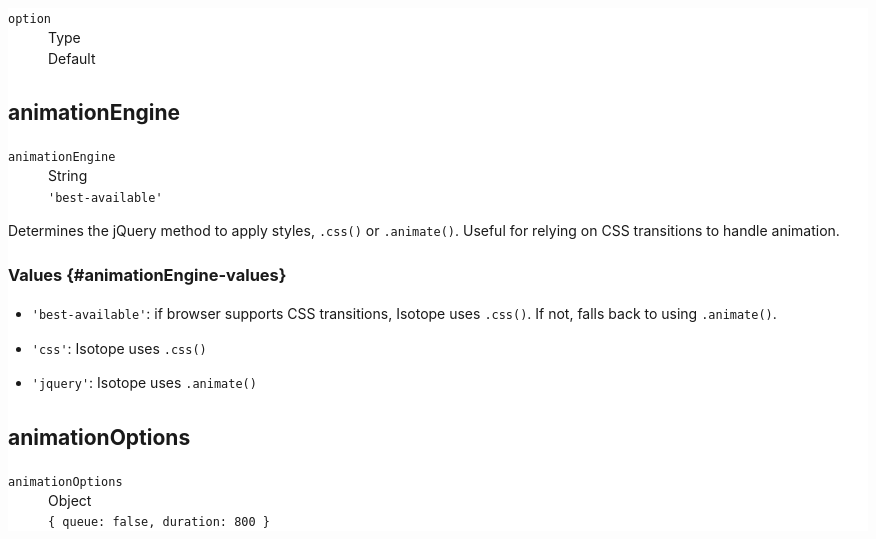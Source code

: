 


<dl class="header clearfix">

  <dt><code>option</code></dt>

  <dd class="option-type">Type</dd>

  <dd class="default">Default</dd>

</dl>



## animationEngine



<dl class="clearfix">

  <dt><code>animationEngine</code></dt>

  <dd class="option-type">String</dd>

  <dd class="default"><code><span class="s1">'best-available'</span></code></dd>

</dl>



Determines the jQuery method to apply styles, `.css()` or `.animate()`. Useful for relying on CSS transitions to handle animation.



### Values {#animationEngine-values}





+ `'best-available'`: if browser supports CSS transitions, Isotope uses `.css()`. If not, falls back to using `.animate()`.

+ `'css'`: Isotope uses `.css()`

+ `'jquery'`: Isotope uses `.animate()`



## animationOptions



<dl class="clearfix">

  <dt><code>animationOptions</code></dt>

  <dd class="option-type">Object</dd>

  <dd class="default"><code>{ queue: <span class="kc">false</span>, duration: <span class="mi">800</span> }</code></dd>

</dl>

